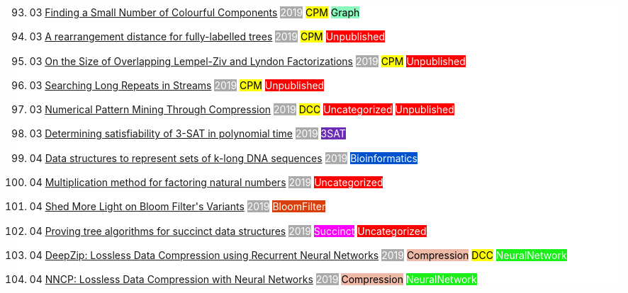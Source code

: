 93. 03 [Finding a Small Number of Colourful Components](https://github.com/stringologytimes/StringologyTimes/issues/269) <span style="background-color:#aaaaaa;color:#FFFFFF">2019</span> <span style="background-color:#FFFF00;color:#000000">CPM</span> <span style="background-color:#89f9bc;color:#000000">Graph</span>

94. 03 [A rearrangement distance for fully-labelled trees](https://github.com/stringologytimes/StringologyTimes/issues/270) <span style="background-color:#aaaaaa;color:#FFFFFF">2019</span> <span style="background-color:#FFFF00;color:#000000">CPM</span> <span style="background-color:#FF0000;color:#FFFFFF">Unpublished</span>

95. 03 [On the Size of Overlapping Lempel-Ziv and Lyndon Factorizations](https://github.com/stringologytimes/StringologyTimes/issues/271) <span style="background-color:#aaaaaa;color:#FFFFFF">2019</span> <span style="background-color:#FFFF00;color:#000000">CPM</span> <span style="background-color:#FF0000;color:#FFFFFF">Unpublished</span>

96. 03 [Searching Long Repeats in Streams](https://github.com/stringologytimes/StringologyTimes/issues/272) <span style="background-color:#aaaaaa;color:#FFFFFF">2019</span> <span style="background-color:#FFFF00;color:#000000">CPM</span> <span style="background-color:#FF0000;color:#FFFFFF">Unpublished</span>

97. 03 [Numerical Pattern Mining Through Compression](https://github.com/stringologytimes/StringologyTimes/issues/279) <span style="background-color:#aaaaaa;color:#FFFFFF">2019</span> <span style="background-color:#FFFF00;color:#000000">DCC</span> <span style="background-color:#FF0000;color:#FFFFFF">Uncategorized</span> <span style="background-color:#FF0000;color:#FFFFFF">Unpublished</span>

98. 03 [Determining satisfiability of 3-SAT in polynomial time](https://github.com/stringologytimes/StringologyTimes/issues/280) <span style="background-color:#aaaaaa;color:#FFFFFF">2019</span> <span style="background-color:#6a2cb7;color:#FFFFFF">3SAT</span>

99. 04 [Data structures to represent sets of k-long DNA sequences](https://github.com/stringologytimes/StringologyTimes/issues/292) <span style="background-color:#aaaaaa;color:#FFFFFF">2019</span> <span style="background-color:#0052cc;color:#FFFFFF">Bioinformatics</span>

100. 04 [Multiplication method for factoring natural numbers](https://github.com/stringologytimes/StringologyTimes/issues/293) <span style="background-color:#aaaaaa;color:#FFFFFF">2019</span> <span style="background-color:#FF0000;color:#FFFFFF">Uncategorized</span>

101. 04 [Shed More Light on Bloom Filter's Variants](https://github.com/stringologytimes/StringologyTimes/issues/294) <span style="background-color:#aaaaaa;color:#FFFFFF">2019</span> <span style="background-color:#d93f0b;color:#FFFFFF">BloomFilter</span>

102. 04 [Proving tree algorithms for succinct data structures](https://github.com/stringologytimes/StringologyTimes/issues/298) <span style="background-color:#aaaaaa;color:#FFFFFF">2019</span> <span style="background-color:#ff00ff;color:#FFFFFF">Succinct</span> <span style="background-color:#FF0000;color:#FFFFFF">Uncategorized</span>

103. 04 [DeepZip: Lossless Data Compression using Recurrent Neural Networks](https://github.com/stringologytimes/StringologyTimes/issues/299) <span style="background-color:#aaaaaa;color:#FFFFFF">2019</span> <span style="background-color:#efb9a7;color:#000000">Compression</span> <span style="background-color:#FFFF00;color:#000000">DCC</span> <span style="background-color:#1aef1a;color:#FFFFFF">NeuralNetwork</span>

104. 04 [NNCP: Lossless Data Compression with Neural Networks](https://github.com/stringologytimes/StringologyTimes/issues/300) <span style="background-color:#aaaaaa;color:#FFFFFF">2019</span> <span style="background-color:#efb9a7;color:#000000">Compression</span> <span style="background-color:#1aef1a;color:#FFFFFF">NeuralNetwork</span>
